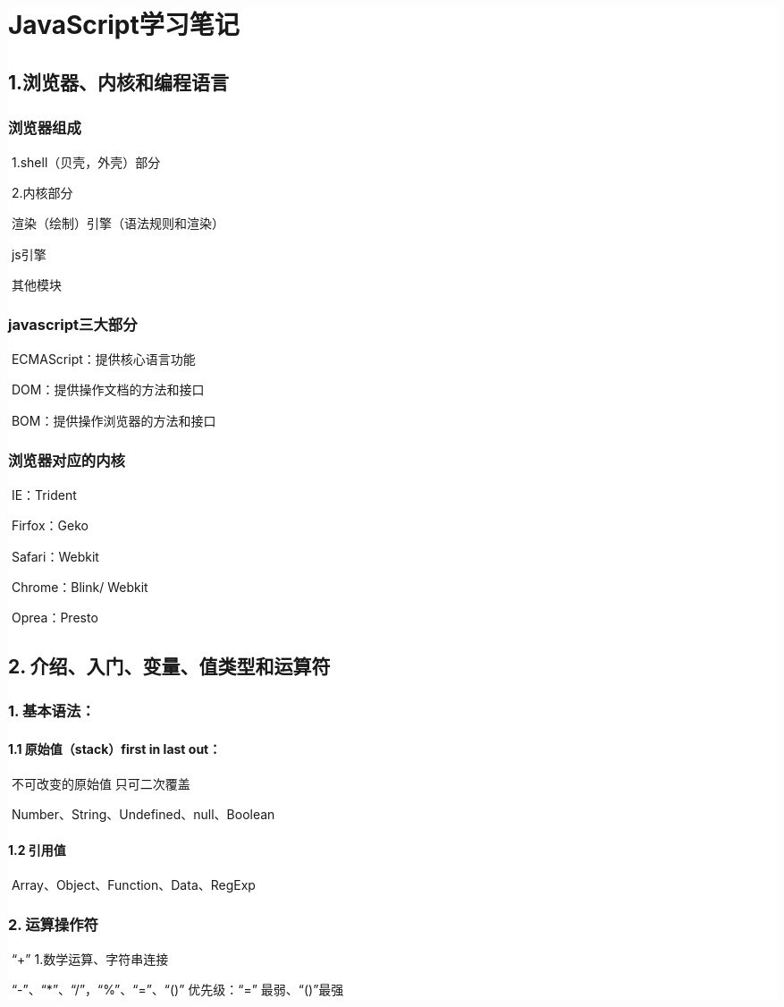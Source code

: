 # JavaScript学习笔记

## 1.浏览器、内核和编程语言

### 	浏览器组成

​		1.shell（贝壳，外壳）部分

​		2.内核部分

​			渲染（绘制）引擎（语法规则和渲染）

​			js引擎

​			其他模块

### 	javascript三大部分

​		ECMAScript：提供核心语言功能

​		DOM：提供操作文档的方法和接口

​		BOM：提供操作浏览器的方法和接口

### 	浏览器对应的内核

​		IE：Trident

​		Firfox：Geko

​		Safari：Webkit

​		Chrome：Blink/ Webkit

​		Oprea：Presto

## 2. 介绍、入门、变量、值类型和运算符

### 	1. 基本语法：

#### 		1.1 原始值（stack）first in last out：

​			不可改变的原始值		只可二次覆盖

​			Number、String、Undefined、null、Boolean

#### 		1.2 引用值

​			Array、Object、Function、Data、RegExp

### 	2. 运算操作符

​		“+”  1.数学运算、字符串连接

​		“-”、“*”、“/”，“%”、“=”、“()”  优先级：“=” 最弱、“()”最强
